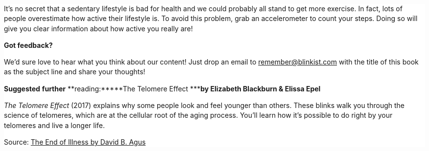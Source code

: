 It’s no secret that a sedentary lifestyle is bad for health and we could probably all stand to get more exercise. In fact, lots of people overestimate how active their lifestyle is. To avoid this problem, grab an accelerometer to count your steps. Doing so will give you clear information about how active you really are!

**Got feedback?**

We’d sure love to hear what you think about our content! Just drop an email to remember@blinkist.com with the title of this book as the subject line and share your thoughts!

**Suggested** **further** **reading:*****The Telomere Effect *****by Elizabeth Blackburn &amp; Elissa Epel**

*The Telomere Effect* (2017) explains why some people look and feel younger than others. These blinks walk you through the science of telomeres, which are at the cellular root of the aging process. You’ll learn how it’s possible to do right by your telomeres and live a longer life.


Source: [The End of Illness by David B. Agus](https://www.blinkist.com/en/nc/daily/reader/the-end-of-illness-en/)